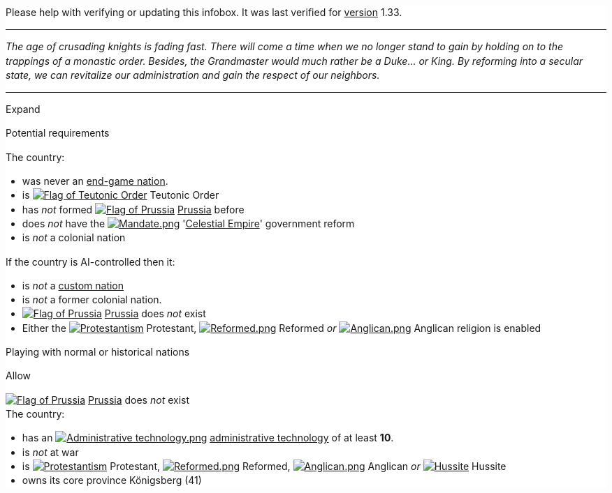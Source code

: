 Please help with verifying or updating this infobox. It was last verified for [version](/Europa_Universalis_4_Wiki:Versioning "Europa Universalis 4 Wiki:Versioning") 1.33.

* * *

_The age of crusading knights is fading fast. There will come a time when we no longer stand to gain by holding on to the trappings of a monastic order. Besides, the Grandmaster would much rather be a Duke... or King. By reforming into a secular state, we can revitalize our administration and gain the respect of our neighbors._

* * *

Expand 

Potential requirements

The country:

*   was never an [end-game nation](/End-game_tag "End-game tag").
*   is [![Flag of Teutonic Order](/images/thumb/2/2f/Teutonic_Order.png/20px-Teutonic_Order.png)](/Teutonic_Order "Teutonic Order") Teutonic Order
*   has _not_ formed [![Flag of Prussia](/images/thumb/2/28/Prussia.png/20px-Prussia.png)](/Prussia "Prussia") [Prussia](/Prussia "Prussia") before
*   does _not_ have the [![Mandate.png](/images/thumb/4/4e/Mandate.png/28px-Mandate.png)](/Mandate "Mandate") '[Celestial Empire](/Celestial_Empire "Celestial Empire")' government reform
*   is _not_ a colonial nation

If the country is AI-controlled then it:

*   is _not_ a [custom nation](/Custom_nation "Custom nation")
*   is _not_ a former colonial nation.
*    [![Flag of Prussia](/images/thumb/2/28/Prussia.png/20px-Prussia.png)](/Prussia "Prussia") [Prussia](/Prussia "Prussia") does _not_ exist
*   Either the [![Protestantism](/images/thumb/0/0d/Protestant.png/28px-Protestant.png)](/Protestant "Protestant") Protestant, [![Reformed.png](/images/thumb/3/3e/Reformed.png/28px-Reformed.png)](/Reformed "Reformed") Reformed _or_ [![Anglican.png](/images/thumb/6/68/Anglican.png/28px-Anglican.png)](/Anglican "Anglican") Anglican religion is enabled

Playing with normal or historical nations

Allow

 [![Flag of Prussia](/images/thumb/2/28/Prussia.png/20px-Prussia.png)](/Prussia "Prussia") [Prussia](/Prussia "Prussia") does _not_ exist  
The country:

*   has an [![Administrative technology.png](/images/8/8e/Administrative_technology.png)](/Administrative_technology "Administrative technology") [administrative technology](/Administrative_technology "Administrative technology") of at least **10**.
*   is _not_ at war
*   is [![Protestantism](/images/thumb/0/0d/Protestant.png/28px-Protestant.png)](/Protestant "Protestant") Protestant, [![Reformed.png](/images/thumb/3/3e/Reformed.png/28px-Reformed.png)](/Reformed "Reformed") Reformed, [![Anglican.png](/images/thumb/6/68/Anglican.png/28px-Anglican.png)](/Anglican "Anglican") Anglican _or_ [![Hussite](/images/thumb/2/24/Hussite.png/28px-Hussite.png)](/Hussite "Hussite") Hussite
*   owns its core province Königsberg (41)
